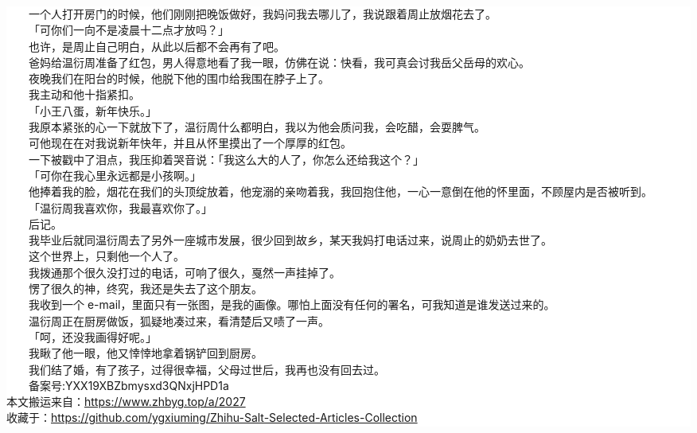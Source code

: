 &emsp;&emsp;一个人打开房门的时候，他们刚刚把晚饭做好，我妈问我去哪儿了，我说跟着周止放烟花去了。  
&emsp;&emsp;「可你们一向不是凌晨十二点才放吗？」  
&emsp;&emsp;也许，是周止自己明白，从此以后都不会再有了吧。  
&emsp;&emsp;爸妈给温衍周准备了红包，男人得意地看了我一眼，仿佛在说：快看，我可真会讨我岳父岳母的欢心。  
&emsp;&emsp;夜晚我们在阳台的时候，他脱下他的围巾给我围在脖子上了。  
&emsp;&emsp;我主动和他十指紧扣。  
&emsp;&emsp;「小王八蛋，新年快乐。」  
&emsp;&emsp;我原本紧张的心一下就放下了，温衍周什么都明白，我以为他会质问我，会吃醋，会耍脾气。  
&emsp;&emsp;可他现在在对我说新年快年，并且从怀里摸出了一个厚厚的红包。  
&emsp;&emsp;一下被戳中了泪点，我压抑着哭音说：「我这么大的人了，你怎么还给我这个？」  
&emsp;&emsp;「可你在我心里永远都是小孩啊。」  
&emsp;&emsp;他捧着我的脸，烟花在我们的头顶绽放着，他宠溺的亲吻着我，我回抱住他，一心一意倒在他的怀里面，不顾屋内是否被听到。  
&emsp;&emsp;「温衍周我喜欢你，我最喜欢你了。」  
&emsp;&emsp;后记。  
&emsp;&emsp;我毕业后就同温衍周去了另外一座城市发展，很少回到故乡，某天我妈打电话过来，说周止的奶奶去世了。  
&emsp;&emsp;这个世界上，只剩他一个人了。  
&emsp;&emsp;我拨通那个很久没打过的电话，可响了很久，戛然一声挂掉了。  
&emsp;&emsp;愣了很久的神，终究，我还是失去了这个朋友。  
&emsp;&emsp;我收到一个 e-mail，里面只有一张图，是我的画像。哪怕上面没有任何的署名，可我知道是谁发送过来的。  
&emsp;&emsp;温衍周正在厨房做饭，狐疑地凑过来，看清楚后又啧了一声。  
&emsp;&emsp;「呵，还没我画得好呢。」  
&emsp;&emsp;我瞅了他一眼，他又悻悻地拿着锅铲回到厨房。  
&emsp;&emsp;我们结了婚，有了孩子，过得很幸福，父母过世后，我再也没有回去过。  
&emsp;&emsp;备案号:YXX19XBZbmysxd3QNxjHPD1a  
本文搬运来自：https://www.zhbyg.top/a/2027  
 收藏于：https://github.com/ygxiuming/Zhihu-Salt-Selected-Articles-Collection